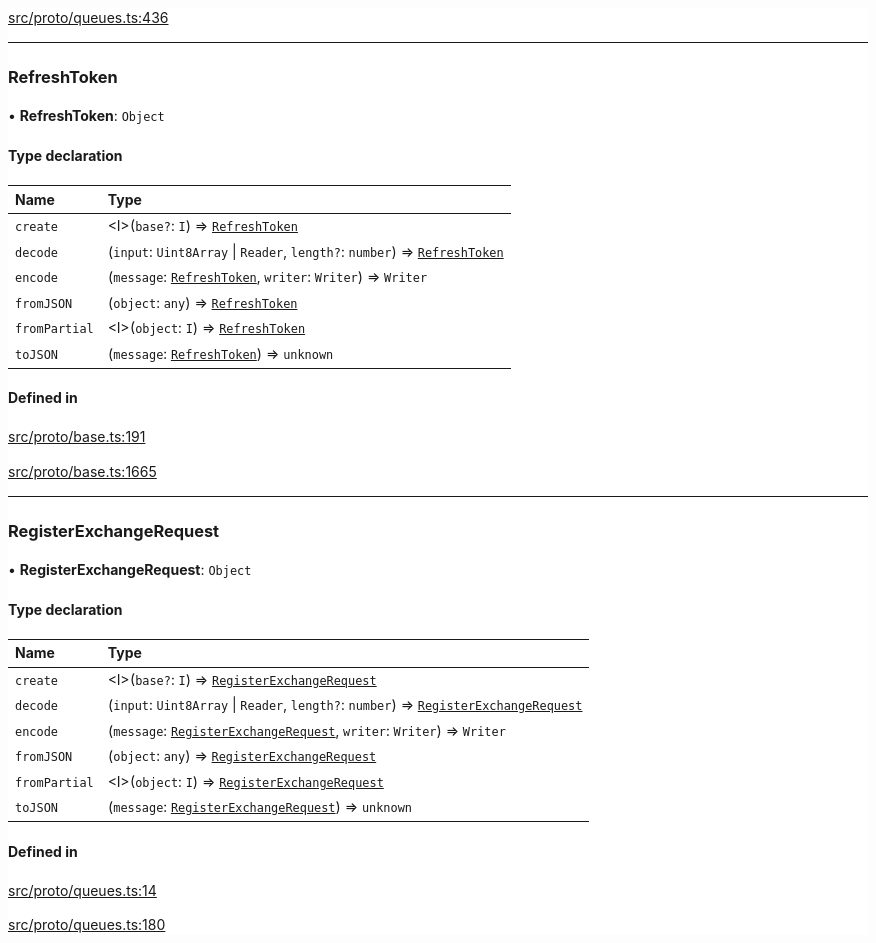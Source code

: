 [src/proto/queues.ts:436](https://github.com/openiap/nodeapi/blob/a6b5438/src/proto/queues.ts#L436)

___

### RefreshToken

• **RefreshToken**: `Object`

#### Type declaration

| Name | Type |
| :------ | :------ |
| `create` | <I\>(`base?`: `I`) => [`RefreshToken`](modules.html##refreshtoken) |
| `decode` | (`input`: `Uint8Array` \| `Reader`, `length?`: `number`) => [`RefreshToken`](modules.html##refreshtoken) |
| `encode` | (`message`: [`RefreshToken`](modules.html##refreshtoken), `writer`: `Writer`) => `Writer` |
| `fromJSON` | (`object`: `any`) => [`RefreshToken`](modules.html##refreshtoken) |
| `fromPartial` | <I\>(`object`: `I`) => [`RefreshToken`](modules.html##refreshtoken) |
| `toJSON` | (`message`: [`RefreshToken`](modules.html##refreshtoken)) => `unknown` |

#### Defined in

[src/proto/base.ts:191](https://github.com/openiap/nodeapi/blob/a6b5438/src/proto/base.ts#L191)

[src/proto/base.ts:1665](https://github.com/openiap/nodeapi/blob/a6b5438/src/proto/base.ts#L1665)

___

### RegisterExchangeRequest

• **RegisterExchangeRequest**: `Object`

#### Type declaration

| Name | Type |
| :------ | :------ |
| `create` | <I\>(`base?`: `I`) => [`RegisterExchangeRequest`](modules.html##registerexchangerequest) |
| `decode` | (`input`: `Uint8Array` \| `Reader`, `length?`: `number`) => [`RegisterExchangeRequest`](modules.html##registerexchangerequest) |
| `encode` | (`message`: [`RegisterExchangeRequest`](modules.html##registerexchangerequest), `writer`: `Writer`) => `Writer` |
| `fromJSON` | (`object`: `any`) => [`RegisterExchangeRequest`](modules.html##registerexchangerequest) |
| `fromPartial` | <I\>(`object`: `I`) => [`RegisterExchangeRequest`](modules.html##registerexchangerequest) |
| `toJSON` | (`message`: [`RegisterExchangeRequest`](modules.html##registerexchangerequest)) => `unknown` |

#### Defined in

[src/proto/queues.ts:14](https://github.com/openiap/nodeapi/blob/a6b5438/src/proto/queues.ts#L14)

[src/proto/queues.ts:180](https://github.com/openiap/nodeapi/blob/a6b5438/src/proto/queues.ts#L180)
